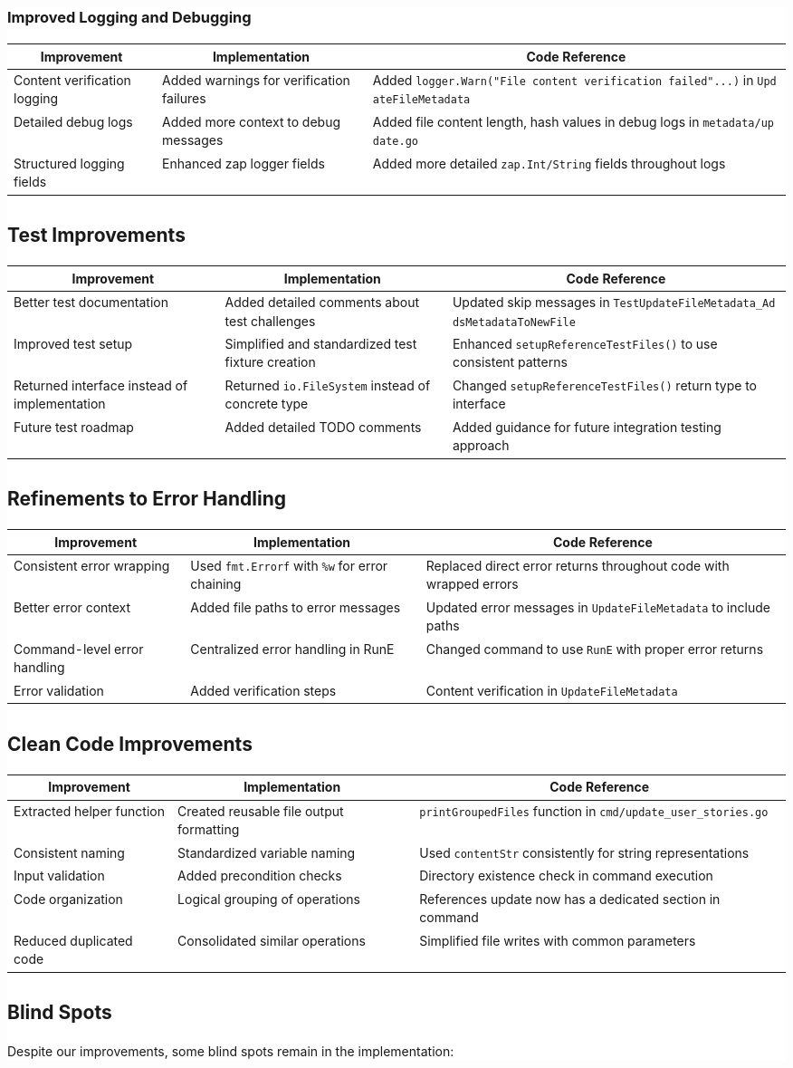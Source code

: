 ### Improved Logging and Debugging

| Improvement | Implementation | Code Reference |
|-------------|----------------|---------------|
| Content verification logging | Added warnings for verification failures | Added `logger.Warn("File content verification failed"...)` in `UpdateFileMetadata` |
| Detailed debug logs | Added more context to debug messages | Added file content length, hash values in debug logs in `metadata/update.go` |
| Structured logging fields | Enhanced zap logger fields | Added more detailed `zap.Int/String` fields throughout logs |

## Test Improvements

| Improvement | Implementation | Code Reference |
|-------------|----------------|---------------|
| Better test documentation | Added detailed comments about test challenges | Updated skip messages in `TestUpdateFileMetadata_AddsMetadataToNewFile` |
| Improved test setup | Simplified and standardized test fixture creation | Enhanced `setupReferenceTestFiles()` to use consistent patterns |
| Returned interface instead of implementation | Returned `io.FileSystem` instead of concrete type | Changed `setupReferenceTestFiles()` return type to interface |
| Future test roadmap | Added detailed TODO comments | Added guidance for future integration testing approach |

## Refinements to Error Handling

| Improvement | Implementation | Code Reference |
|-------------|----------------|---------------|
| Consistent error wrapping | Used `fmt.Errorf` with `%w` for error chaining | Replaced direct error returns throughout code with wrapped errors |
| Better error context | Added file paths to error messages | Updated error messages in `UpdateFileMetadata` to include paths |
| Command-level error handling | Centralized error handling in RunE | Changed command to use `RunE` with proper error returns |
| Error validation | Added verification steps | Content verification in `UpdateFileMetadata` |

## Clean Code Improvements

| Improvement | Implementation | Code Reference |
|-------------|----------------|---------------|
| Extracted helper function | Created reusable file output formatting | `printGroupedFiles` function in `cmd/update_user_stories.go` |
| Consistent naming | Standardized variable naming | Used `contentStr` consistently for string representations |
| Input validation | Added precondition checks | Directory existence check in command execution |
| Code organization | Logical grouping of operations | References update now has a dedicated section in command |
| Reduced duplicated code | Consolidated similar operations | Simplified file writes with common parameters |

## Blind Spots

Despite our improvements, some blind spots remain in the implementation:
